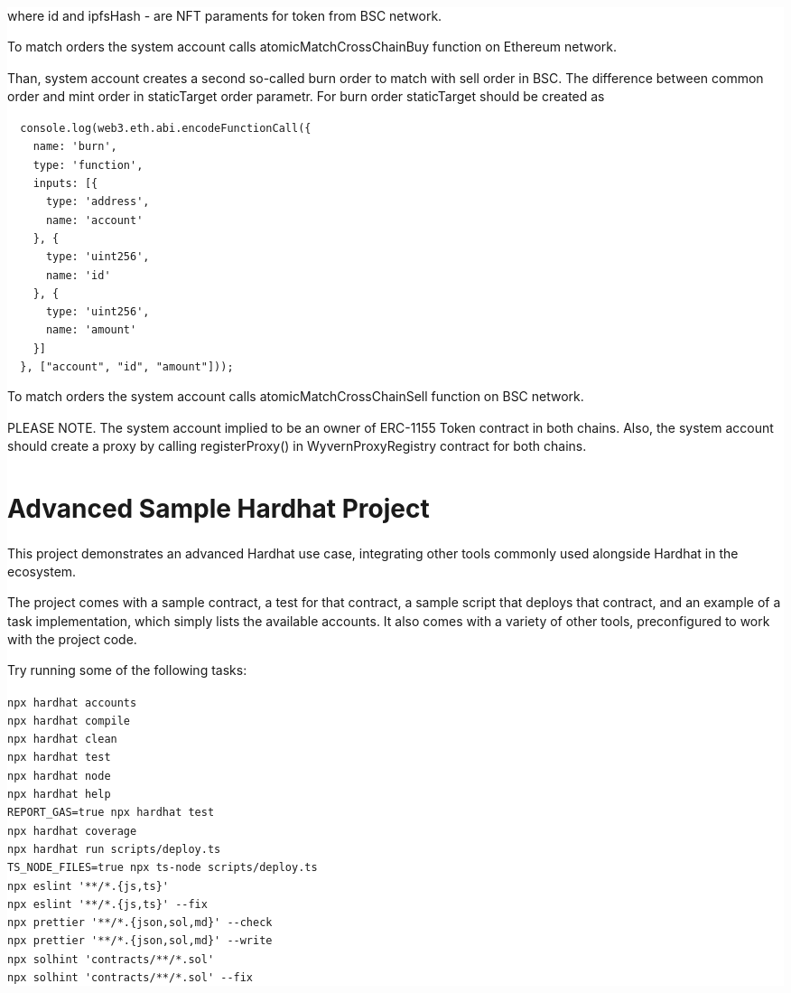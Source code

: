 where id and ipfsHash - are NFT paraments for token from BSC network.

To match orders the system account calls atomicMatchCrossChainBuy function on Ethereum network.

Than, system account creates a second so-called burn order to match with sell order in BSC. The difference between common order and mint order in staticTarget order parametr. For burn order staticTarget should be created as

      console.log(web3.eth.abi.encodeFunctionCall({
        name: 'burn',
        type: 'function',
        inputs: [{
          type: 'address',
          name: 'account'
        }, {
          type: 'uint256',
          name: 'id'
        }, {
          type: 'uint256',
          name: 'amount'
        }]
      }, ["account", "id", "amount"]));

To match orders the system account calls atomicMatchCrossChainSell function on BSC network.

PLEASE NOTE.
The system account implied to be an owner of ERC-1155 Token contract in both chains. Also, the system account should create a proxy by calling registerProxy() in WyvernProxyRegistry contract for both chains.

# Advanced Sample Hardhat Project

This project demonstrates an advanced Hardhat use case, integrating other tools commonly used alongside Hardhat in the ecosystem.

The project comes with a sample contract, a test for that contract, a sample script that deploys that contract, and an example of a task implementation, which simply lists the available accounts. It also comes with a variety of other tools, preconfigured to work with the project code.

Try running some of the following tasks:

```shell
npx hardhat accounts
npx hardhat compile
npx hardhat clean
npx hardhat test
npx hardhat node
npx hardhat help
REPORT_GAS=true npx hardhat test
npx hardhat coverage
npx hardhat run scripts/deploy.ts
TS_NODE_FILES=true npx ts-node scripts/deploy.ts
npx eslint '**/*.{js,ts}'
npx eslint '**/*.{js,ts}' --fix
npx prettier '**/*.{json,sol,md}' --check
npx prettier '**/*.{json,sol,md}' --write
npx solhint 'contracts/**/*.sol'
npx solhint 'contracts/**/*.sol' --fix
```
